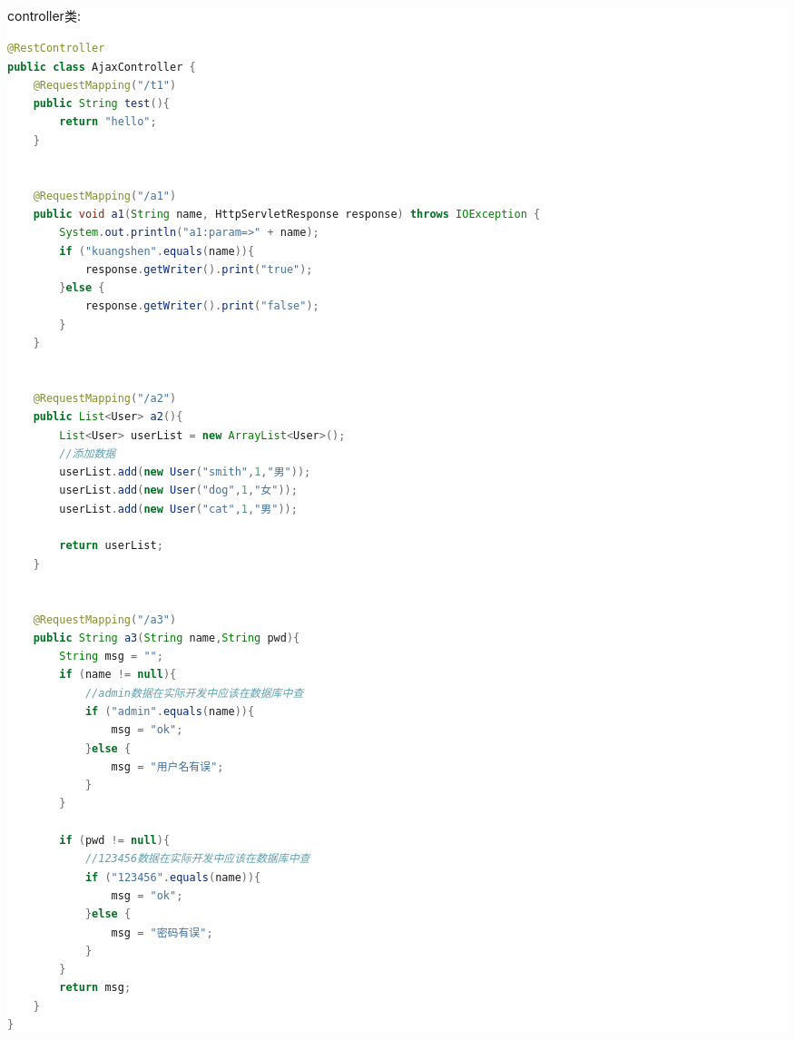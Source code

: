 controller类:

```java
@RestController
public class AjaxController {
    @RequestMapping("/t1")
    public String test(){
        return "hello";
    }


    @RequestMapping("/a1")
    public void a1(String name, HttpServletResponse response) throws IOException {
        System.out.println("a1:param=>" + name);
        if ("kuangshen".equals(name)){
            response.getWriter().print("true");
        }else {
            response.getWriter().print("false");
        }
    }


    @RequestMapping("/a2")
    public List<User> a2(){
        List<User> userList = new ArrayList<User>();
        //添加数据
        userList.add(new User("smith",1,"男"));
        userList.add(new User("dog",1,"女"));
        userList.add(new User("cat",1,"男"));

        return userList;
    }


    @RequestMapping("/a3")
    public String a3(String name,String pwd){
        String msg = "";
        if (name != null){
            //admin数据在实际开发中应该在数据库中查
            if ("admin".equals(name)){
                msg = "ok";
            }else {
                msg = "用户名有误";
            }
        }

        if (pwd != null){
            //123456数据在实际开发中应该在数据库中查
            if ("123456".equals(name)){
                msg = "ok";
            }else {
                msg = "密码有误";
            }
        }
        return msg;
    }
}
```
